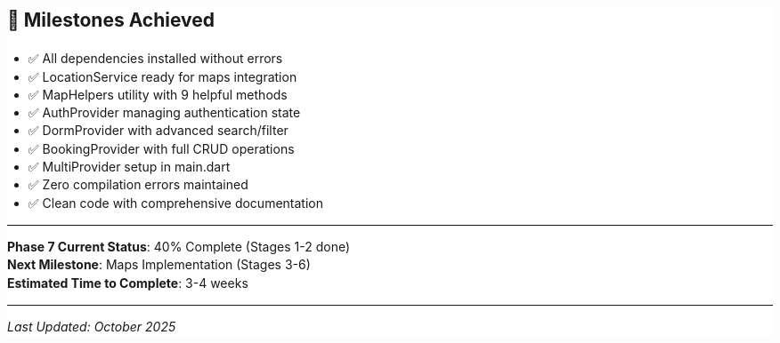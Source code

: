 ## 🎉 Milestones Achieved

- ✅ All dependencies installed without errors
- ✅ LocationService ready for maps integration
- ✅ MapHelpers utility with 9 helpful methods
- ✅ AuthProvider managing authentication state
- ✅ DormProvider with advanced search/filter
- ✅ BookingProvider with full CRUD operations
- ✅ MultiProvider setup in main.dart
- ✅ Zero compilation errors maintained
- ✅ Clean code with comprehensive documentation

---

**Phase 7 Current Status**: 40% Complete (Stages 1-2 done)  
**Next Milestone**: Maps Implementation (Stages 3-6)  
**Estimated Time to Complete**: 3-4 weeks

---

*Last Updated: October 2025*

